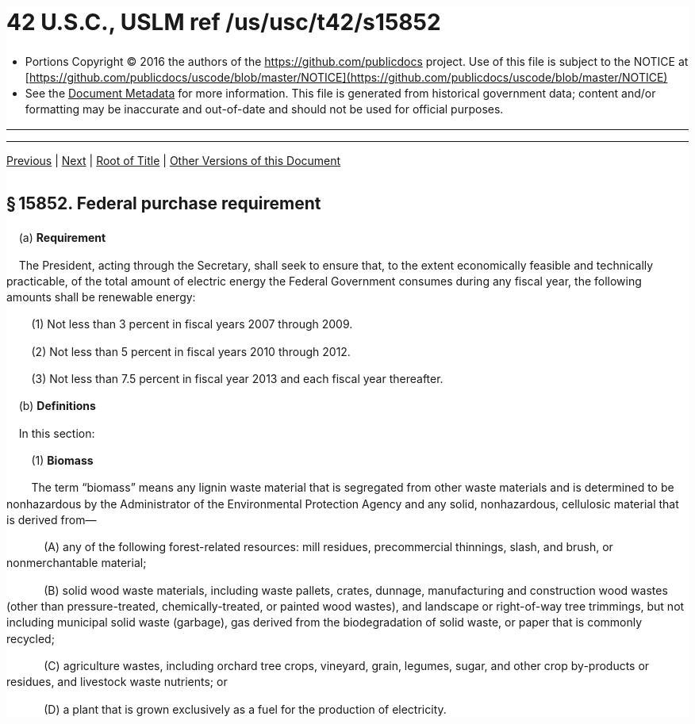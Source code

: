 ---
---

# 42 U.S.C., USLM ref /us/usc/t42/s15852

* Portions Copyright © 2016 the authors of the https://github.com/publicdocs project.
  Use of this file is subject to the NOTICE at [https://github.com/publicdocs/uscode/blob/master/NOTICE](https://github.com/publicdocs/uscode/blob/master/NOTICE)
* See the [Document Metadata](././../../../../../..//README.md) for more information.
  This file is generated from historical government data; content and/or formatting may be inaccurate and out-of-date and should not be used for official purposes.

----------
----------

[Previous](./../../../../../..//us/usc/t42/ch149/schII/ptA/m__us_usc_t42_s15851.md) | [Next](./../../../../../..//us/usc/t42/ch149/schII/ptA/m__us_usc_t42_s15853.md) | [Root of Title](./../../../../../../) | [Other Versions of this Document](https://publicdocs.github.io/go/links?ns=uslm&ref=%2Fus%2Fusc%2Ft42%2Fs15852)

## § 15852. Federal purchase requirement

    (a) __Requirement__ 

    The President, acting through the Secretary, shall seek to ensure that, to the extent economically feasible and technically practicable, of the total amount of electric energy the Federal Government consumes during any fiscal year, the following amounts shall be renewable energy:

        (1) Not less than 3 percent in fiscal years 2007 through 2009.

        (2) Not less than 5 percent in fiscal years 2010 through 2012.

        (3) Not less than 7.5 percent in fiscal year 2013 and each fiscal year thereafter.

    (b) __Definitions__ 

    In this section:

        (1) __Biomass__ 

        The term “biomass” means any lignin waste material that is segregated from other waste materials and is determined to be nonhazardous by the Administrator of the Environmental Protection Agency and any solid, nonhazardous, cellulosic material that is derived from—

            (A) any of the following forest-related resources: mill residues, precommercial thinnings, slash, and brush, or nonmerchantable material;

            (B) solid wood waste materials, including waste pallets, crates, dunnage, manufacturing and construction wood wastes (other than pressure-treated, chemically-treated, or painted wood wastes), and landscape or right-of-way tree trimmings, but not including municipal solid waste (garbage), gas derived from the biodegradation of solid waste, or paper that is commonly recycled;

            (C) agriculture wastes, including orchard tree crops, vineyard, grain, legumes, sugar, and other crop by-products or residues, and livestock waste nutrients; or

            (D) a plant that is grown exclusively as a fuel for the production of electricity.
